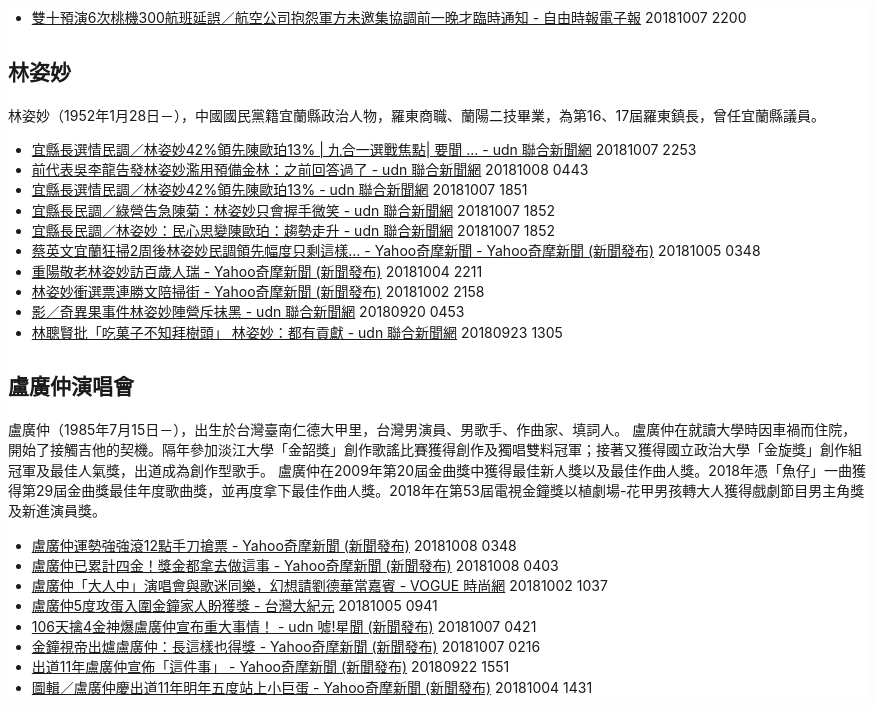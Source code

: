 - [雙十預演6次桃機300航班延誤／航空公司抱怨軍方未邀集協調前一晚才臨時通知 - 自由時報電子報](http://news.ltn.com.tw/news/life/paper/1237760 "雙十預演6次桃機300航班延誤／航空公司抱怨軍方未邀集協調前一晚才臨時通知 - 自由時報電子報") 20181007 2200

## 林姿妙

林姿妙（1952年1月28日－），中國國民黨籍宜蘭縣政治人物，羅東商職、蘭陽二技畢業，為第16、17屆羅東鎮長，曾任宜蘭縣議員。


- [宜縣長選情民調／林姿妙42%領先陳歐珀13% | 九合一選戰焦點| 要聞 ... - udn 聯合新聞網](https://udn.com/news/story/10958/3409478 "宜縣長選情民調／林姿妙42%領先陳歐珀13% | 九合一選戰焦點| 要聞 ... - udn 聯合新聞網") 20181007 2253
- [前代表吳李龍告發林姿妙濫用預備金林：之前回答過了 - udn 聯合新聞網](https://udn.com/news/story/10958/3410020?from=udn-catebreaknews_ch2 "前代表吳李龍告發林姿妙濫用預備金林：之前回答過了 - udn 聯合新聞網") 20181008 0443
- [宜縣長選情民調／林姿妙42%領先陳歐珀13% - udn 聯合新聞網](https://udn.com/news/story/10958/3409478?from=udn-catelistnews_ch2 "宜縣長選情民調／林姿妙42%領先陳歐珀13% - udn 聯合新聞網") 20181007 1851
- [宜縣長民調／綠營告急陳菊：林姿妙只會握手微笑 - udn 聯合新聞網](https://udn.com/news/story/10958/3409452?from=udn-ch1_breaknews-1-cate1-news "宜縣長民調／綠營告急陳菊：林姿妙只會握手微笑 - udn 聯合新聞網") 20181007 1852
- [宜縣長民調／林姿妙：民心思變陳歐珀：趨勢走升 - udn 聯合新聞網](https://udn.com/news/story/10958/3409454?from=udn-catelistnews_ch2 "宜縣長民調／林姿妙：民心思變陳歐珀：趨勢走升 - udn 聯合新聞網") 20181007 1852
- [蔡英文宜蘭狂掃2周後林姿妙民調領先幅度只剩這樣… - Yahoo奇摩新聞 - Yahoo奇摩新聞 (新聞發布)](https://tw.news.yahoo.com/%E8%94%A1%E8%8B%B1%E6%96%87%E5%AE%9C%E8%98%AD%E7%8B%82%E6%8E%832%E5%91%A8%E5%BE%8C-%E6%9E%97%E5%A7%BF%E5%A6%99%E6%B0%91%E8%AA%BF%E9%A0%98%E5%85%88%E5%B9%85%E5%BA%A6%E5%8F%AA%E5%89%A9%E9%80%99%E6%A8%A3-033021661.html "蔡英文宜蘭狂掃2周後林姿妙民調領先幅度只剩這樣… - Yahoo奇摩新聞 - Yahoo奇摩新聞 (新聞發布)") 20181005 0348
- [重陽敬老林姿妙訪百歲人瑞 - Yahoo奇摩新聞 (新聞發布)](https://tw.news.yahoo.com/%E9%87%8D%E9%99%BD%E6%95%AC%E8%80%81-%E6%9E%97%E5%A7%BF%E5%A6%99%E8%A8%AA%E7%99%BE%E6%AD%B2%E4%BA%BA%E7%91%9E-215015711.html "重陽敬老林姿妙訪百歲人瑞 - Yahoo奇摩新聞 (新聞發布)") 20181004 2211
- [林姿妙衝選票連勝文陪掃街 - Yahoo奇摩新聞 (新聞發布)](https://tw.news.yahoo.com/%E6%9E%97%E5%A7%BF%E5%A6%99%E8%A1%9D%E9%81%B8%E7%A5%A8-%E9%80%A3%E5%8B%9D%E6%96%87%E9%99%AA%E6%8E%83%E8%A1%97-215009962.html "林姿妙衝選票連勝文陪掃街 - Yahoo奇摩新聞 (新聞發布)") 20181002 2158
- [影／奇異果事件林姿妙陣營斥抺黑 - udn 聯合新聞網](https://udn.com/news/story/7328/3377995 "影／奇異果事件林姿妙陣營斥抺黑 - udn 聯合新聞網") 20180920 0453
- [林聰賢批「吃菓子不知拜樹頭」 林姿妙：都有貢獻 - udn 聯合新聞網](https://udn.com/news/story/7328/3383659 "林聰賢批「吃菓子不知拜樹頭」 林姿妙：都有貢獻 - udn 聯合新聞網") 20180923 1305

## 盧廣仲演唱會

盧廣仲（1985年7月15日－），出生於台灣臺南仁德大甲里，台灣男演員、男歌手、作曲家、填詞人。
盧廣仲在就讀大學時因車禍而住院，開始了接觸吉他的契機。隔年參加淡江大學「金韶獎」創作歌謠比賽獲得創作及獨唱雙料冠軍；接著又獲得國立政治大學「金旋獎」創作組冠軍及最佳人氣獎，出道成為創作型歌手。
盧廣仲在2009年第20屆金曲獎中獲得最佳新人獎以及最佳作曲人獎。2018年憑「魚仔」一曲獲得第29屆金曲獎最佳年度歌曲獎，並再度拿下最佳作曲人獎。2018年在第53屆電視金鐘獎以植劇場-花甲男孩轉大人獲得戲劇節目男主角獎及新進演員獎。
- [盧廣仲運勢強強滾12點手刀搶票 - Yahoo奇摩新聞 (新聞發布)](https://tw.news.yahoo.com/%E7%9B%A7%E5%BB%A3%E4%BB%B2%E9%81%8B%E5%8B%A2%E5%BC%B7%E5%BC%B7%E6%BB%BE-12%E9%BB%9E%E6%89%8B%E5%88%80%E6%90%B6%E7%A5%A8-034847792.html "盧廣仲運勢強強滾12點手刀搶票 - Yahoo奇摩新聞 (新聞發布)") 20181008 0348
- [盧廣仲已累計四金！獎金都拿去做這事 - Yahoo奇摩新聞 (新聞發布)](https://tw.news.yahoo.com/%E7%9B%A7%E5%BB%A3%E4%BB%B2%E5%B7%B2%E7%B4%AF%E8%A8%88%E5%9B%9B%E9%87%91-%E7%8D%8E%E9%87%91%E9%83%BD%E6%8B%BF%E5%8E%BB%E5%81%9A%E9%80%99%E4%BA%8B-035005963.html "盧廣仲已累計四金！獎金都拿去做這事 - Yahoo奇摩新聞 (新聞發布)") 20181008 0403
- [盧廣仲「大人中」演唱會與歌迷同樂，幻想請劉德華當嘉賓 - VOGUE 時尚網](https://www.vogue.com.tw/culture/music/content-43196.html "盧廣仲「大人中」演唱會與歌迷同樂，幻想請劉德華當嘉賓 - VOGUE 時尚網") 20181002 1037
- [盧廣仲5度攻蛋入圍金鐘家人盼獲獎 - 台灣大紀元](https://www.epochtimes.com.tw/n261611/%E7%9B%A7%E5%BB%A3%E4%BB%B25%E5%BA%A6%E6%94%BB%E8%9B%8B-%E5%85%A5%E5%9C%8D%E9%87%91%E9%90%98%E5%AE%B6%E4%BA%BA%E7%9B%BC%E7%8D%B2%E7%8D%8E.html "盧廣仲5度攻蛋入圍金鐘家人盼獲獎 - 台灣大紀元") 20181005 0941
- [106天擒4金神爆盧廣仲宣布重大事情！ - udn 噓!星聞 (新聞發布)](https://stars.udn.com/star/story/10092/3408475 "106天擒4金神爆盧廣仲宣布重大事情！ - udn 噓!星聞 (新聞發布)") 20181007 0421
- [金鐘視帝出爐盧廣仲：長這樣也得獎 - Yahoo奇摩新聞 (新聞發布)](https://tw.news.yahoo.com/video/%E9%87%91%E9%90%98%E8%A6%96%E5%B8%9D%E5%87%BA%E7%88%90-%E7%9B%A7%E5%BB%A3%E4%BB%B2-%E9%95%B7%E9%80%99%E6%A8%A3%E4%B9%9F%E5%BE%97%E7%8D%8E-015953455.html "金鐘視帝出爐盧廣仲：長這樣也得獎 - Yahoo奇摩新聞 (新聞發布)") 20181007 0216
- [出道11年盧廣仲宣佈「這件事」 - Yahoo奇摩新聞 (新聞發布)](https://tw.news.yahoo.com/%E5%87%BA%E9%81%9311%E5%B9%B4-%E7%9B%A7%E5%BB%A3%E4%BB%B2%E5%AE%A3%E4%BD%88-%E9%80%99%E4%BB%B6%E4%BA%8B-153504793.html "出道11年盧廣仲宣佈「這件事」 - Yahoo奇摩新聞 (新聞發布)") 20180922 1551
- [圖輯／盧廣仲慶出道11年明年五度站上小巨蛋 - Yahoo奇摩新聞 (新聞發布)](https://tw.news.yahoo.com/%E5%9C%96%E8%BC%AF-%E7%9B%A7%E5%BB%A3%E4%BB%B2%E6%85%B6%E5%87%BA%E9%81%9311%E5%B9%B4-%E6%98%8E%E5%B9%B4%E4%BA%94%E5%BA%A6%E7%AB%99%E4%B8%8A%E5%B0%8F%E5%B7%A8%E8%9B%8B-142348589.html "圖輯／盧廣仲慶出道11年明年五度站上小巨蛋 - Yahoo奇摩新聞 (新聞發布)") 20181004 1431